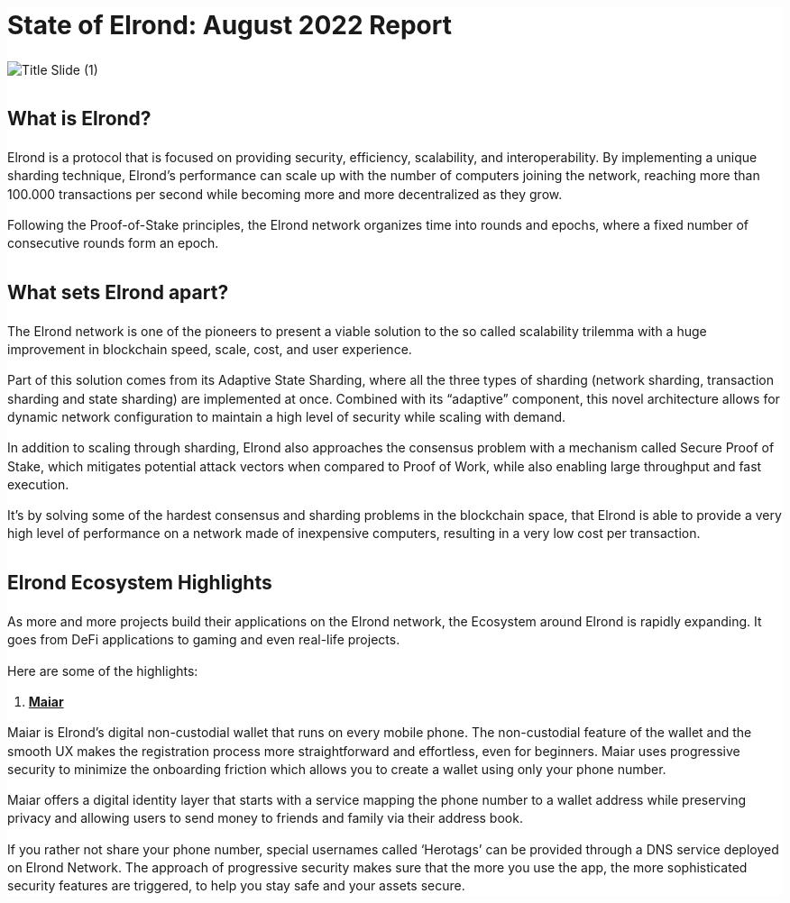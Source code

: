 # State of Elrond: August 2022 Report

![Title Slide (1)](https://user-images.githubusercontent.com/95366163/185878097-9f3deb4e-9fb0-4a6c-832e-cc75b25aa71f.png)

## What is Elrond?

Elrond is a protocol that is focused on providing security, efficiency, scalability, and interoperability. By implementing a unique sharding technique, Elrond’s performance can scale up with the number of computers joining the network, reaching more than 100.000 transactions per second while becoming more and more decentralized as they grow.

Following the Proof-of-Stake principles, the Elrond network organizes time into rounds and epochs, where a fixed number of consecutive rounds form an epoch.

## What sets Elrond apart?

The Elrond network is one of the pioneers to present a viable solution to the so called scalability trilemma with a huge improvement in blockchain speed, scale, cost, and user experience.

Part of this solution comes from its Adaptive State Sharding, where all the three types of sharding (network sharding, transaction sharding and state sharding) are implemented at once. Combined with its “adaptive” component, this novel architecture allows for dynamic network configuration to maintain a high level of security while scaling with demand.

In addition to scaling through sharding, Elrond also approaches the consensus problem with a mechanism called Secure Proof of Stake, which mitigates potential attack vectors when compared to Proof of Work, while also enabling large throughput and fast execution.

It’s by solving some of the hardest consensus and sharding problems in the blockchain space, that Elrond is able to provide a very high level of performance on a network made of inexpensive computers, resulting in a very low cost per transaction.


## Elrond Ecosystem Highlights

As more and more projects build their applications on the Elrond network, the Ecosystem around Elrond is rapidly expanding. It goes from DeFi applications to gaming and even real-life projects.

Here are some of the highlights:

1. **[Maiar](https://maiar.com/)** 

Maiar is Elrond’s digital non-custodial wallet that runs on every mobile phone. The non-custodial feature of the wallet and the smooth UX makes the registration process more straightforward and effortless, even for beginners. Maiar uses progressive security to minimize the onboarding friction which allows you to create a wallet using only your phone number.

Maiar offers a digital identity layer that starts with a service mapping the phone number to a wallet address while preserving privacy and allowing users to send money to friends and family via their address book.

If you rather not share your phone number, special usernames called ‘Herotags’ can be provided through a DNS service deployed on Elrond Network. The approach of progressive security makes sure that the more you use the app, the more sophisticated security features are triggered, to help you stay safe and your assets secure.
